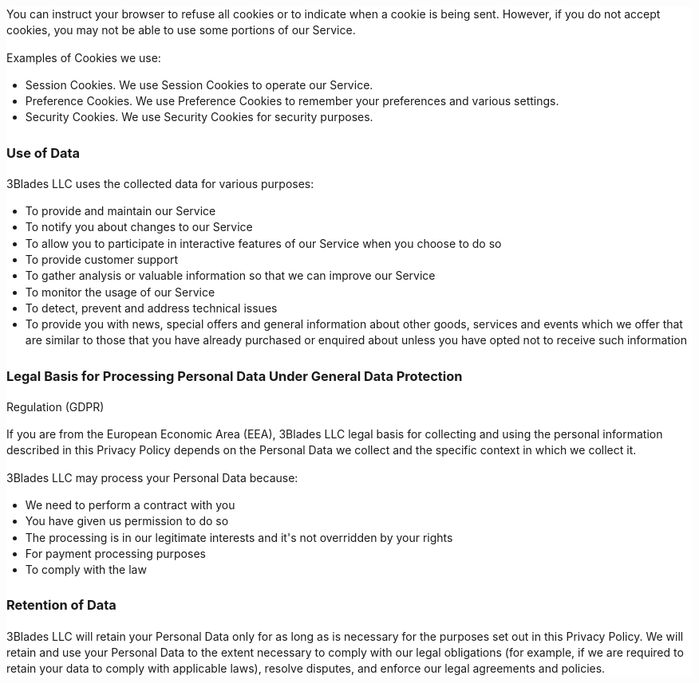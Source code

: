You can instruct your browser to refuse all cookies or to indicate when a
cookie is being sent. However, if you do not accept cookies, you may not be
able to use some portions of our Service.

Examples of Cookies we use:

  * Session Cookies. We use Session Cookies to operate our Service.
  * Preference Cookies. We use Preference Cookies to remember your preferences
    and various settings.
  * Security Cookies. We use Security Cookies for security purposes.

### Use of Data  

3Blades LLC uses the collected data for various purposes:

  * To provide and maintain our Service
  * To notify you about changes to our Service
  * To allow you to participate in interactive features of our Service when
    you choose to do so
  * To provide customer support
  * To gather analysis or valuable information so that we can improve our
    Service
  * To monitor the usage of our Service
  * To detect, prevent and address technical issues
  * To provide you with news, special offers and general information about
    other goods, services and events which we offer that are similar to those
    that you have already purchased or enquired about unless you have opted
    not to receive such information

### Legal Basis for Processing Personal Data Under General Data Protection
Regulation (GDPR)  

If you are from the European Economic Area (EEA), 3Blades LLC legal basis for
collecting and using the personal information described in this Privacy Policy
depends on the Personal Data we collect and the specific context in which we
collect it.

3Blades LLC may process your Personal Data because:

  * We need to perform a contract with you
  * You have given us permission to do so
  * The processing is in our legitimate interests and it's not overridden by
    your rights
  * For payment processing purposes
  * To comply with the law

### Retention of Data  

3Blades LLC will retain your Personal Data only for as long as is necessary
for the purposes set out in this Privacy Policy. We will retain and use your
Personal Data to the extent necessary to comply with our legal obligations
(for example, if we are required to retain your data to comply with applicable
laws), resolve disputes, and enforce our legal agreements and policies.
